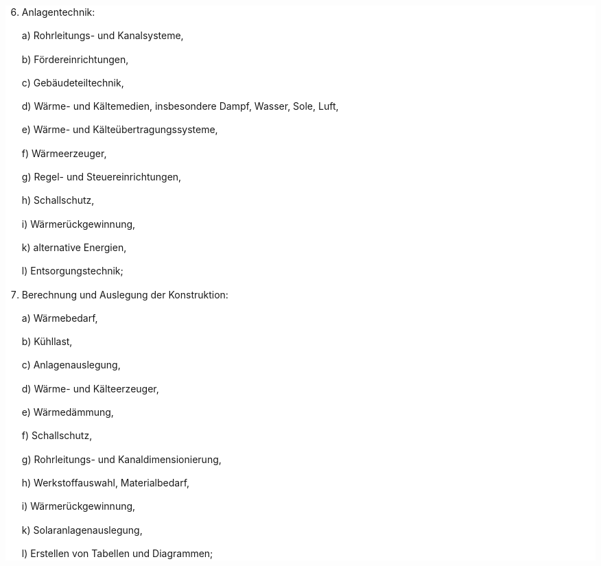 
6.  Anlagentechnik:

    a)  Rohrleitungs- und Kanalsysteme,


    b)  Fördereinrichtungen,


    c)  Gebäudeteiltechnik,


    d)  Wärme- und Kältemedien, insbesondere Dampf, Wasser, Sole, Luft,


    e)  Wärme- und Kälteübertragungssysteme,


    f)  Wärmeerzeuger,


    g)  Regel- und Steuereinrichtungen,


    h)  Schallschutz,


    i)  Wärmerückgewinnung,


    k)  alternative Energien,


    l)  Entsorgungstechnik;





7.  Berechnung und Auslegung der Konstruktion:

    a)  Wärmebedarf,


    b)  Kühllast,


    c)  Anlagenauslegung,


    d)  Wärme- und Kälteerzeuger,


    e)  Wärmedämmung,


    f)  Schallschutz,


    g)  Rohrleitungs- und Kanaldimensionierung,


    h)  Werkstoffauswahl, Materialbedarf,


    i)  Wärmerückgewinnung,


    k)  Solaranlagenauslegung,


    l)  Erstellen von Tabellen und Diagrammen;
